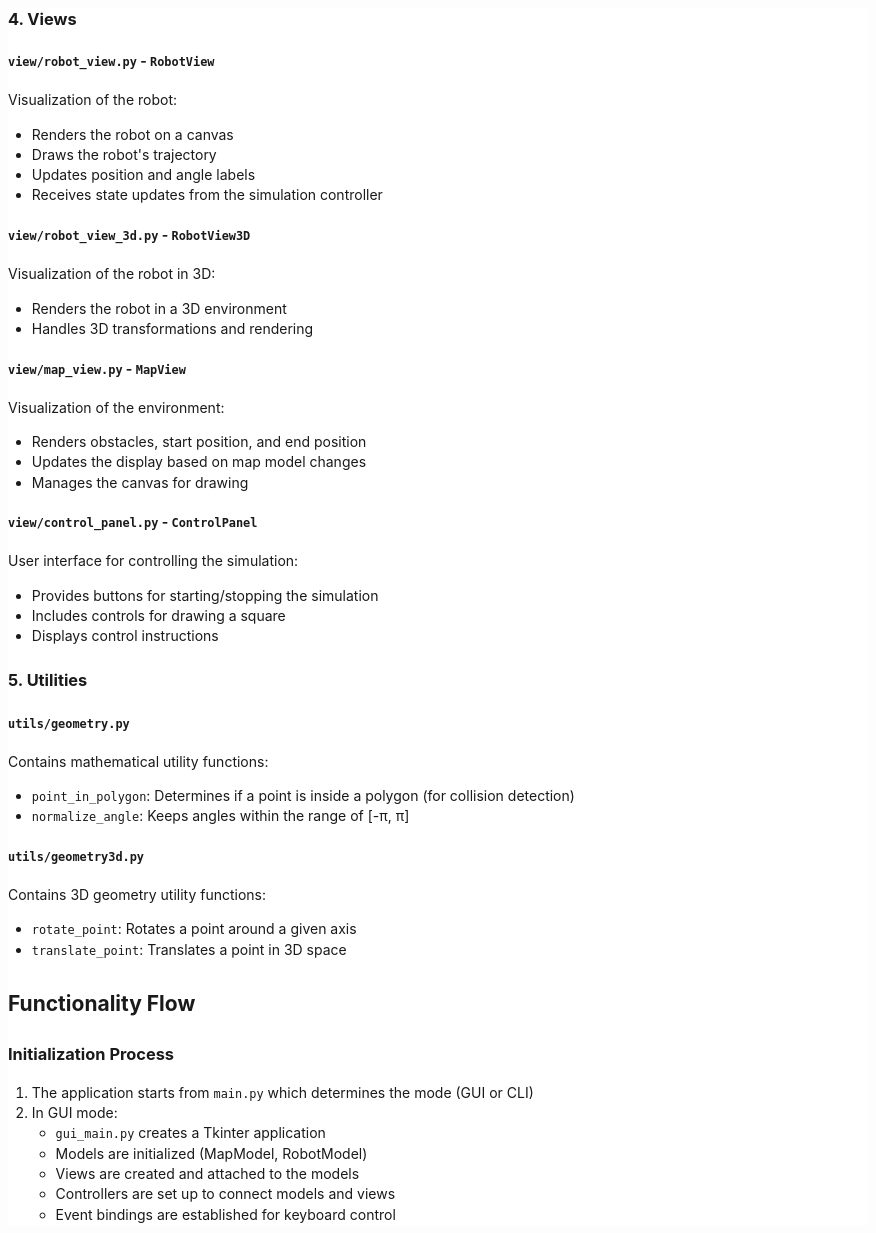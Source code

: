 ### 4. Views

#### `view/robot_view.py` - `RobotView`
Visualization of the robot:
- Renders the robot on a canvas
- Draws the robot's trajectory
- Updates position and angle labels
- Receives state updates from the simulation controller

#### `view/robot_view_3d.py` - `RobotView3D`
Visualization of the robot in 3D:
- Renders the robot in a 3D environment
- Handles 3D transformations and rendering

#### `view/map_view.py` - `MapView`
Visualization of the environment:
- Renders obstacles, start position, and end position
- Updates the display based on map model changes
- Manages the canvas for drawing

#### `view/control_panel.py` - `ControlPanel`
User interface for controlling the simulation:
- Provides buttons for starting/stopping the simulation
- Includes controls for drawing a square
- Displays control instructions

### 5. Utilities

#### `utils/geometry.py`
Contains mathematical utility functions:
- `point_in_polygon`: Determines if a point is inside a polygon (for collision detection)
- `normalize_angle`: Keeps angles within the range of [-π, π]

#### `utils/geometry3d.py`
Contains 3D geometry utility functions:
- `rotate_point`: Rotates a point around a given axis
- `translate_point`: Translates a point in 3D space

## Functionality Flow

### Initialization Process

1. The application starts from `main.py` which determines the mode (GUI or CLI)
2. In GUI mode:
   - `gui_main.py` creates a Tkinter application
   - Models are initialized (MapModel, RobotModel)
   - Views are created and attached to the models
   - Controllers are set up to connect models and views
   - Event bindings are established for keyboard control
